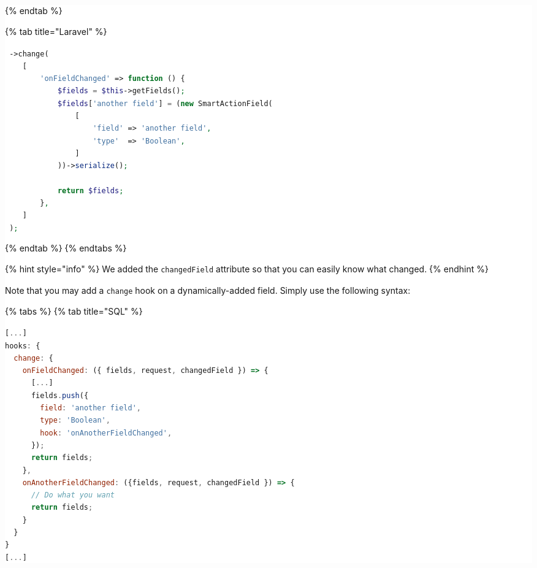 {% endtab %}

{% tab title="Laravel" %}

```php
 ->change(
    [
        'onFieldChanged' => function () {
            $fields = $this->getFields();
            $fields['another field'] = (new SmartActionField(
                [
                    'field' => 'another field',
                    'type'  => 'Boolean',
                ]
            ))->serialize();

            return $fields;
        },
    ]
 );
```

{% endtab %}
{% endtabs %}

{% hint style="info" %}
We added the `changedField` attribute so that you can easily know what changed.
{% endhint %}

Note that you may add a `change` hook on a dynamically-added field. Simply use the following syntax:

{% tabs %}
{% tab title="SQL" %}

```javascript
[...]
hooks: {
  change: {
    onFieldChanged: ({ fields, request, changedField }) => {
      [...]
      fields.push({
        field: 'another field',
        type: 'Boolean',
        hook: 'onAnotherFieldChanged',
      });
      return fields;
    },
    onAnotherFieldChanged: ({fields, request, changedField }) => {
      // Do what you want
      return fields;
    }
  }
}
[...]
```
